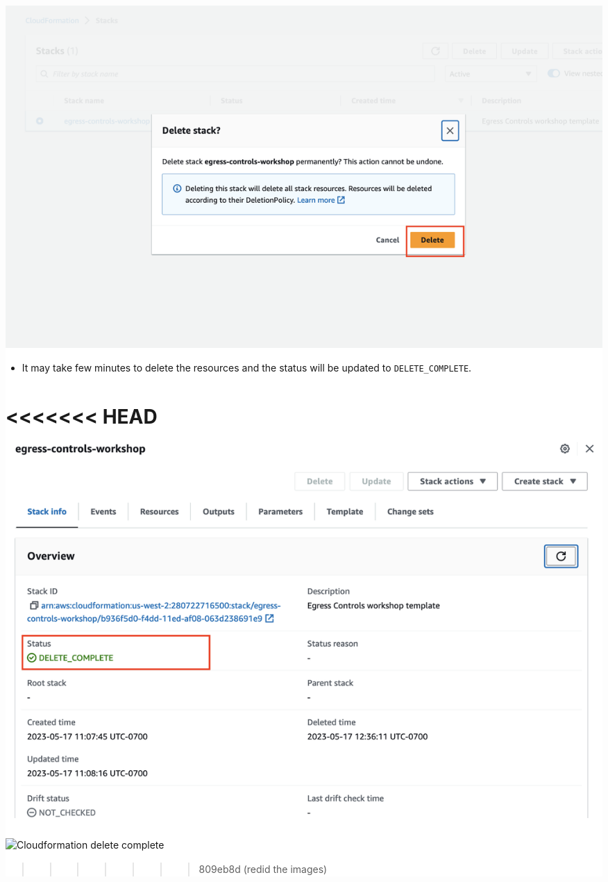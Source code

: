 ![Cloudformation permanent delete](images/cleanup-2.png)

- It may take few minutes to delete the resources and the status will be updated to `DELETE_COMPLETE`.

<<<<<<< HEAD
![Cloudformation delete complete](images/cleanup-3.png)
=======
![Cloudformation delete complete](/egress-controls-with-route53-dns-resolver-firewall/images/2023-08-23_15-55-45.png)
>>>>>>> 809eb8d (redid the images)
